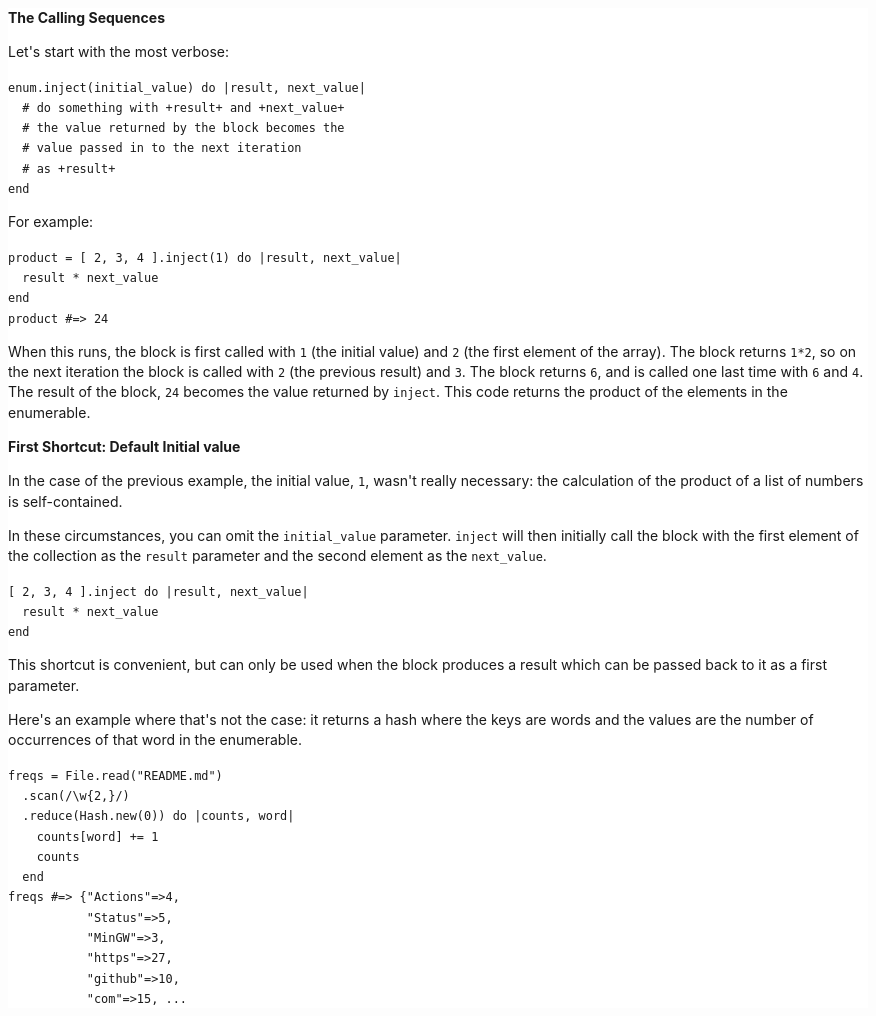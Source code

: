 **The Calling Sequences**

Let's start with the most verbose:

    enum.inject(initial_value) do |result, next_value|
      # do something with +result+ and +next_value+
      # the value returned by the block becomes the
      # value passed in to the next iteration
      # as +result+
    end

For example:

    product = [ 2, 3, 4 ].inject(1) do |result, next_value|
      result * next_value
    end
    product #=> 24

When this runs, the block is first called with `1` (the initial value) and `2`
(the first element of the array). The block returns `1*2`, so on the next
iteration the block is called with `2` (the previous result) and `3`. The
block returns `6`, and is called one last time with `6` and `4`. The result of
the block, `24` becomes the value returned by `inject`. This code returns the
product of the elements in the enumerable.

**First Shortcut: Default Initial value**

In the case of the previous example, the initial value, `1`, wasn't really
necessary: the calculation of the product of a list of numbers is
self-contained.

In these circumstances, you can omit the `initial_value` parameter. `inject`
will then initially call the block with the first element of the collection as
the `result` parameter and the second element as the `next_value`.

    [ 2, 3, 4 ].inject do |result, next_value|
      result * next_value
    end

This shortcut is convenient, but can only be used when the block produces a
result which can be passed back to it as a first parameter.

Here's an example where that's not the case: it returns a hash where the keys
are words and the values are the number of occurrences of that word in the
enumerable.

    freqs = File.read("README.md")
      .scan(/\w{2,}/)
      .reduce(Hash.new(0)) do |counts, word|
        counts[word] += 1
        counts
      end
    freqs #=> {"Actions"=>4,
               "Status"=>5,
               "MinGW"=>3,
               "https"=>27,
               "github"=>10,
               "com"=>15, ...
